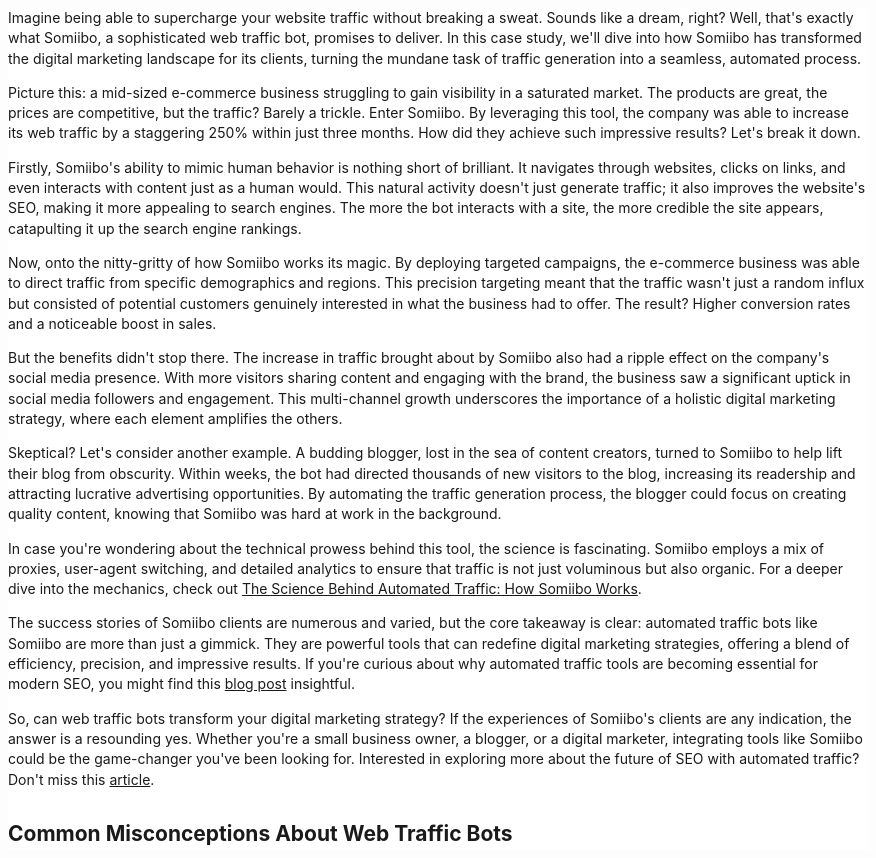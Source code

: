 Imagine being able to supercharge your website traffic without breaking a sweat. Sounds like a dream, right? Well, that's exactly what Somiibo, a sophisticated web traffic bot, promises to deliver. In this case study, we'll dive into how Somiibo has transformed the digital marketing landscape for its clients, turning the mundane task of traffic generation into a seamless, automated process.

Picture this: a mid-sized e-commerce business struggling to gain visibility in a saturated market. The products are great, the prices are competitive, but the traffic? Barely a trickle. Enter Somiibo. By leveraging this tool, the company was able to increase its web traffic by a staggering 250% within just three months. How did they achieve such impressive results? Let's break it down.

Firstly, Somiibo's ability to mimic human behavior is nothing short of brilliant. It navigates through websites, clicks on links, and even interacts with content just as a human would. This natural activity doesn't just generate traffic; it also improves the website's SEO, making it more appealing to search engines. The more the bot interacts with a site, the more credible the site appears, catapulting it up the search engine rankings.

Now, onto the nitty-gritty of how Somiibo works its magic. By deploying targeted campaigns, the e-commerce business was able to direct traffic from specific demographics and regions. This precision targeting meant that the traffic wasn't just a random influx but consisted of potential customers genuinely interested in what the business had to offer. The result? Higher conversion rates and a noticeable boost in sales.

But the benefits didn't stop there. The increase in traffic brought about by Somiibo also had a ripple effect on the company's social media presence. With more visitors sharing content and engaging with the brand, the business saw a significant uptick in social media followers and engagement. This multi-channel growth underscores the importance of a holistic digital marketing strategy, where each element amplifies the others.



Skeptical? Let's consider another example. A budding blogger, lost in the sea of content creators, turned to Somiibo to help lift their blog from obscurity. Within weeks, the bot had directed thousands of new visitors to the blog, increasing its readership and attracting lucrative advertising opportunities. By automating the traffic generation process, the blogger could focus on creating quality content, knowing that Somiibo was hard at work in the background.

In case you're wondering about the technical prowess behind this tool, the science is fascinating. Somiibo employs a mix of proxies, user-agent switching, and detailed analytics to ensure that traffic is not just voluminous but also organic. For a deeper dive into the mechanics, check out [The Science Behind Automated Traffic: How Somiibo Works](https://webtrafficbot.com/blog/the-science-behind-automated-traffic-how-somiibo-works).

The success stories of Somiibo clients are numerous and varied, but the core takeaway is clear: automated traffic bots like Somiibo are more than just a gimmick. They are powerful tools that can redefine digital marketing strategies, offering a blend of efficiency, precision, and impressive results. If you're curious about why automated traffic tools are becoming essential for modern SEO, you might find this [blog post](https://webtrafficbot.com/blog/why-automated-traffic-tools-are-essential-for-modern-seo) insightful.

So, can web traffic bots transform your digital marketing strategy? If the experiences of Somiibo's clients are any indication, the answer is a resounding yes. Whether you're a small business owner, a blogger, or a digital marketer, integrating tools like Somiibo could be the game-changer you've been looking for. Interested in exploring more about the future of SEO with automated traffic? Don't miss this [article](https://webtrafficbot.com/blog/is-automated-traffic-the-future-of-seo).

## Common Misconceptions About Web Traffic Bots
